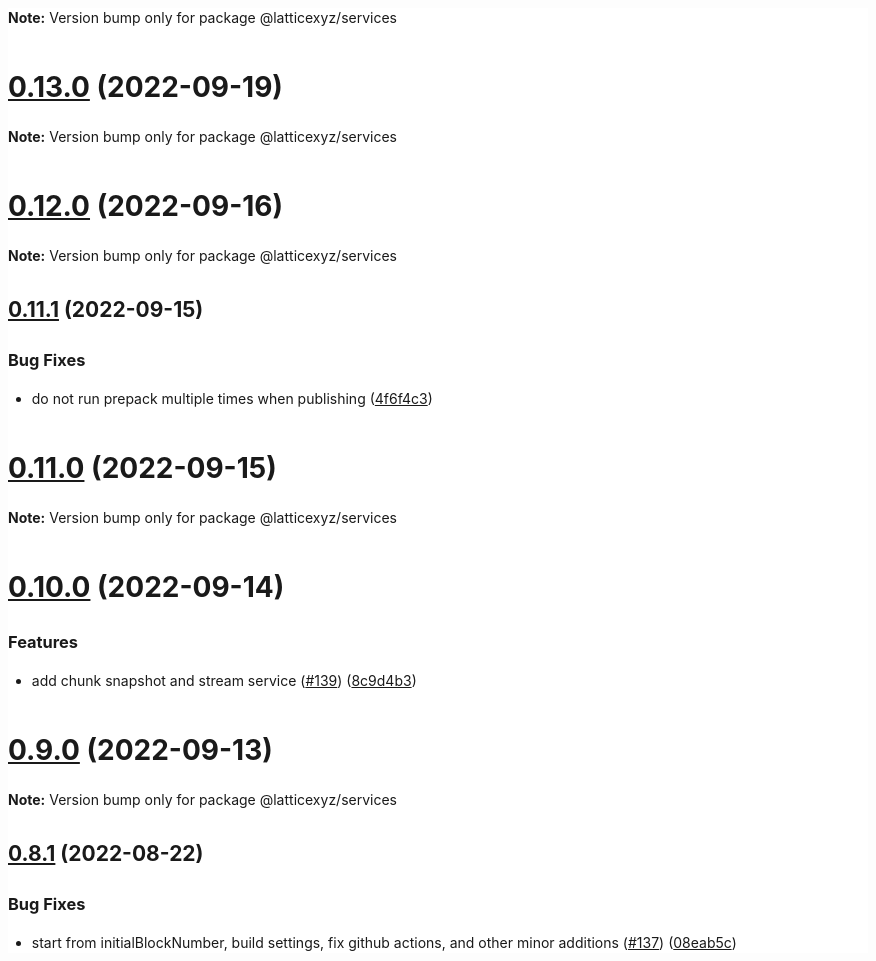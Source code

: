 **Note:** Version bump only for package @latticexyz/services

# [0.13.0](https://github.com/latticexyz/mud/compare/v0.12.0...v0.13.0) (2022-09-19)

**Note:** Version bump only for package @latticexyz/services

# [0.12.0](https://github.com/latticexyz/mud/compare/v0.11.1...v0.12.0) (2022-09-16)

**Note:** Version bump only for package @latticexyz/services

## [0.11.1](https://github.com/latticexyz/mud/compare/v0.11.0...v0.11.1) (2022-09-15)

### Bug Fixes

- do not run prepack multiple times when publishing ([4f6f4c3](https://github.com/latticexyz/mud/commit/4f6f4c35a53c105951b32a071e47a748b2502cda))

# [0.11.0](https://github.com/latticexyz/mud/compare/v0.10.0...v0.11.0) (2022-09-15)

**Note:** Version bump only for package @latticexyz/services

# [0.10.0](https://github.com/latticexyz/mud/compare/v0.9.0...v0.10.0) (2022-09-14)

### Features

- add chunk snapshot and stream service ([#139](https://github.com/latticexyz/mud/issues/139)) ([8c9d4b3](https://github.com/latticexyz/mud/commit/8c9d4b30ed70470ca8770565b6472359e0e0f2bc))

# [0.9.0](https://github.com/latticexyz/mud/compare/v0.8.1...v0.9.0) (2022-09-13)

**Note:** Version bump only for package @latticexyz/services

## [0.8.1](https://github.com/latticexyz/mud/compare/v0.8.0...v0.8.1) (2022-08-22)

### Bug Fixes

- start from initialBlockNumber, build settings, fix github actions, and other minor additions ([#137](https://github.com/latticexyz/mud/issues/137)) ([08eab5c](https://github.com/latticexyz/mud/commit/08eab5c6b0d99a9ffa8a315e16454ecc9306f410))
